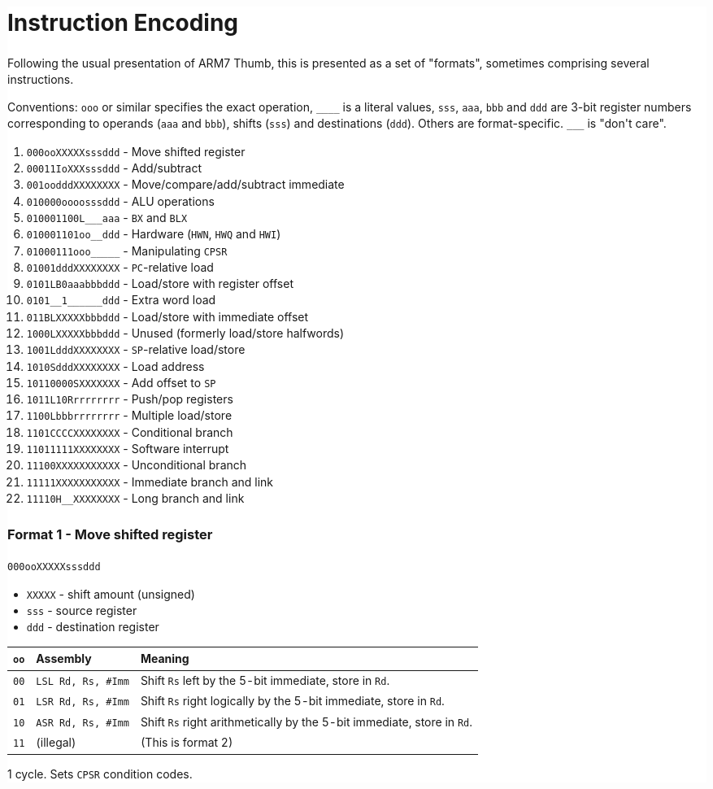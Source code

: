 # Instruction Encoding

Following the usual presentation of ARM7 Thumb, this is presented as a set of
"formats", sometimes comprising several instructions.

Conventions: `ooo` or similar specifies the exact operation, `____` is a
literal values, `sss`, `aaa`, `bbb` and `ddd` are 3-bit register numbers
corresponding to operands (`aaa` and `bbb`), shifts (`sss`) and destinations
(`ddd`). Others are format-specific. `___` is "don't care".

1. `000ooXXXXXsssddd` - Move shifted register
2. `00011IoXXXsssddd` - Add/subtract
3. `001oodddXXXXXXXX` - Move/compare/add/subtract immediate
4. `010000oooosssddd` - ALU operations
5. `010001100L___aaa` - `BX` and `BLX`
6. `010001101oo__ddd` - Hardware (`HWN`, `HWQ` and `HWI`)
7. `01000111ooo_____` - Manipulating `CPSR`
8. `01001dddXXXXXXXX` - `PC`-relative load
9. `0101LB0aaabbbddd` - Load/store with register offset
10. `0101__1______ddd` - Extra word load
11. `011BLXXXXXbbbddd` - Load/store with immediate offset
12. `1000LXXXXXbbbddd` - Unused (formerly load/store halfwords)
13. `1001LdddXXXXXXXX` - `SP`-relative load/store
14. `1010SdddXXXXXXXX` - Load address
15. `10110000SXXXXXXX` - Add offset to `SP`
16. `1011L10Rrrrrrrrr` - Push/pop registers
17. `1100Lbbbrrrrrrrr` - Multiple load/store
18. `1101CCCCXXXXXXXX` - Conditional branch
19. `11011111XXXXXXXX` - Software interrupt
20. `11100XXXXXXXXXXX` - Unconditional branch
21. `11111XXXXXXXXXXX` - Immediate branch and link
22. `11110H__XXXXXXXX` - Long branch and link



### Format 1 - Move shifted register

`000ooXXXXXsssddd`

- `XXXXX` - shift amount (unsigned)
- `sss` - source register
- `ddd` - destination register

| `oo` | Assembly | Meaning |
| :--- | :--- | :--- |
| `00` | `LSL Rd, Rs, #Imm` | Shift `Rs` left by the 5-bit immediate, store in `Rd`. |
| `01` | `LSR Rd, Rs, #Imm` | Shift `Rs` right logically by the 5-bit immediate, store in `Rd`. |
| `10` | `ASR Rd, Rs, #Imm` | Shift `Rs` right arithmetically by the 5-bit immediate, store in `Rd`. |
| `11` | (illegal) | (This is format 2) |

1 cycle. Sets `CPSR` condition codes.
